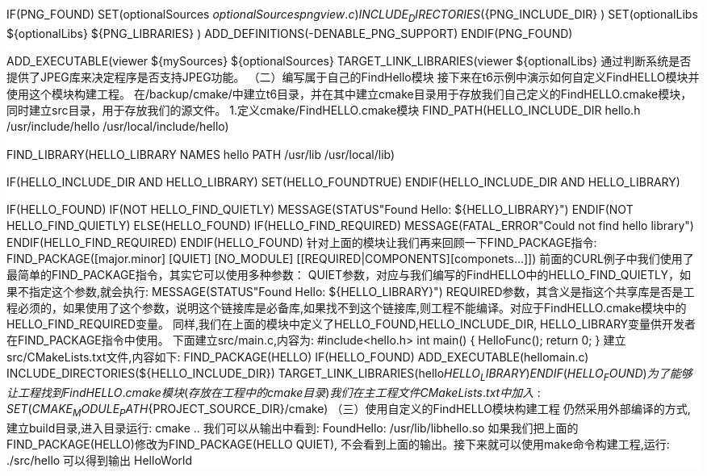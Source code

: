 IF(PNG_FOUND)
    SET(optionalSources ${optionalSources} pngview.c)
    INCLUDE_DIRECTORIES(${PNG_INCLUDE_DIR} )
    SET(optionalLibs ${optionalLibs} ${PNG_LIBRARIES} )
    ADD_DEFINITIONS(-DENABLE_PNG_SUPPORT)
ENDIF(PNG_FOUND)

ADD_EXECUTABLE(viewer ${mySources} ${optionalSources}
TARGET_LINK_LIBRARIES(viewer ${optionalLibs}
通过判断系统是否提供了JPEG库来决定程序是否支持JPEG功能。
（二）编写属于自己的FindHello模块
接下来在t6示例中演示如何自定义FindHELLO模块并使用这个模块构建工程。
在/backup/cmake/中建立t6目录，并在其中建立cmake目录用于存放我们自己定义的FindHELLO.cmake模块，同时建立src目录，用于存放我们的源文件。
1.定义cmake/FindHELLO.cmake模块
FIND_PATH(HELLO_INCLUDE_DIR hello.h /usr/include/hello /usr/local/include/hello)

FIND_LIBRARY(HELLO_LIBRARY NAMES hello PATH /usr/lib /usr/local/lib)

IF(HELLO_INCLUDE_DIR AND HELLO_LIBRARY)
    SET(HELLO_FOUNDTRUE)
ENDIF(HELLO_INCLUDE_DIR AND HELLO_LIBRARY)

IF(HELLO_FOUND)
    IF(NOT HELLO_FIND_QUIETLY)
        MESSAGE(STATUS"Found Hello: ${HELLO_LIBRARY}")
    ENDIF(NOT HELLO_FIND_QUIETLY)
ELSE(HELLO_FOUND)
    IF(HELLO_FIND_REQUIRED)
        MESSAGE(FATAL_ERROR"Could not find hello library")
    ENDIF(HELLO_FIND_REQUIRED)
ENDIF(HELLO_FOUND)
针对上面的模块让我们再来回顾一下FIND_PACKAGE指令:
FIND_PACKAGE(<name>[major.minor] [QUIET] [NO_MODULE] [[REQUIRED|COMPONENTS][componets...]])
前面的CURL例子中我们使用了最简单的FIND_PACKAGE指令，其实它可以使用多种参数：
QUIET参数，对应与我们编写的FindHELLO中的HELLO_FIND_QUIETLY，如果不指定这个参数,就会执行:
MESSAGE(STATUS"Found Hello: ${HELLO_LIBRARY}")
REQUIRED参数，其含义是指这个共享库是否是工程必须的，如果使用了这个参数，说明这个链接库是必备库,如果找不到这个链接库,则工程不能编译。对应于FindHELLO.cmake模块中的HELLO_FIND_REQUIRED变量。 
同样,我们在上面的模块中定义了HELLO_FOUND,HELLO_INCLUDE_DIR, HELLO_LIBRARY变量供开发者在FIND_PACKAGE指令中使用。
下面建立src/main.c,内容为:
#include<hello.h>
int main()
{
    HelloFunc();
    return 0;
}
建立src/CMakeLists.txt文件,内容如下:
FIND_PACKAGE(HELLO)
IF(HELLO_FOUND)
    ADD_EXECUTABLE(hellomain.c)
    INCLUDE_DIRECTORIES(${HELLO_INCLUDE_DIR})
    TARGET_LINK_LIBRARIES(hello${HELLO_LIBRARY})
ENDIF(HELLO_FOUND)
为了能够让工程找到 FindHELLO.cmake 模块(存放在工程中的cmake目录)我们在主工程文件 CMakeLists.txt 中加入:
SET(CMAKE_MODULE_PATH${PROJECT_SOURCE_DIR}/cmake)
（三）使用自定义的FindHELLO模块构建工程
仍然采用外部编译的方式,建立build目录,进入目录运行:
cmake ..
我们可以从输出中看到:
FoundHello: /usr/lib/libhello.so
如果我们把上面的FIND_PACKAGE(HELLO)修改为FIND_PACKAGE(HELLO QUIET),
不会看到上面的输出。接下来就可以使用make命令构建工程,运行:
./src/hello
可以得到输出
HelloWorld